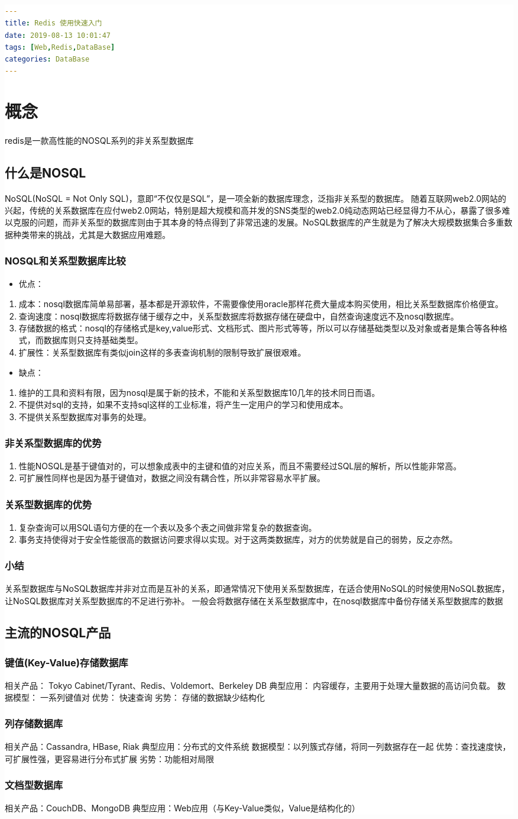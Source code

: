 ```yaml
---
title: Redis 使用快速入门
date: 2019-08-13 10:01:47
tags: [Web,Redis,DataBase]
categories: DataBase
---
```


# 概念
redis是一款高性能的NOSQL系列的非关系型数据库

## 什么是NOSQL
NoSQL(NoSQL = Not Only SQL)，意即“不仅仅是SQL”，是一项全新的数据库理念，泛指非关系型的数据库。
随着互联网web2.0网站的兴起，传统的关系数据库在应付web2.0网站，特别是超大规模和高并发的SNS类型的web2.0纯动态网站已经显得力不从心，暴露了很多难以克服的问题，而非关系型的数据库则由于其本身的特点得到了非常迅速的发展。NoSQL数据库的产生就是为了解决大规模数据集合多重数据种类带来的挑战，尤其是大数据应用难题。

###	NOSQL和关系型数据库比较
- 优点：
1. 成本：nosql数据库简单易部署，基本都是开源软件，不需要像使用oracle那样花费大量成本购买使用，相比关系型数据库价格便宜。
2. 查询速度：nosql数据库将数据存储于缓存之中，关系型数据库将数据存储在硬盘中，自然查询速度远不及nosql数据库。
3. 存储数据的格式：nosql的存储格式是key,value形式、文档形式、图片形式等等，所以可以存储基础类型以及对象或者是集合等各种格式，而数据库则只支持基础类型。
4. 扩展性：关系型数据库有类似join这样的多表查询机制的限制导致扩展很艰难。

- 缺点：
1. 维护的工具和资料有限，因为nosql是属于新的技术，不能和关系型数据库10几年的技术同日而语。
2. 不提供对sql的支持，如果不支持sql这样的工业标准，将产生一定用户的学习和使用成本。
3. 不提供关系型数据库对事务的处理。

###	非关系型数据库的优势
1. 性能NOSQL是基于键值对的，可以想象成表中的主键和值的对应关系，而且不需要经过SQL层的解析，所以性能非常高。
2. 可扩展性同样也是因为基于键值对，数据之间没有耦合性，所以非常容易水平扩展。

###	关系型数据库的优势
1. 复杂查询可以用SQL语句方便的在一个表以及多个表之间做非常复杂的数据查询。
2. 事务支持使得对于安全性能很高的数据访问要求得以实现。对于这两类数据库，对方的优势就是自己的弱势，反之亦然。

###	小结
关系型数据库与NoSQL数据库并非对立而是互补的关系，即通常情况下使用关系型数据库，在适合使用NoSQL的时候使用NoSQL数据库，
让NoSQL数据库对关系型数据库的不足进行弥补。
一般会将数据存储在关系型数据库中，在nosql数据库中备份存储关系型数据库的数据

## 主流的NOSQL产品
### 键值(Key-Value)存储数据库
相关产品： Tokyo Cabinet/Tyrant、Redis、Voldemort、Berkeley DB
典型应用： 内容缓存，主要用于处理大量数据的高访问负载。 
数据模型： 一系列键值对
优势： 快速查询
劣势： 存储的数据缺少结构化
### 列存储数据库
相关产品：Cassandra, HBase, Riak
典型应用：分布式的文件系统
数据模型：以列簇式存储，将同一列数据存在一起
优势：查找速度快，可扩展性强，更容易进行分布式扩展
劣势：功能相对局限
### 文档型数据库
相关产品：CouchDB、MongoDB
典型应用：Web应用（与Key-Value类似，Value是结构化的）